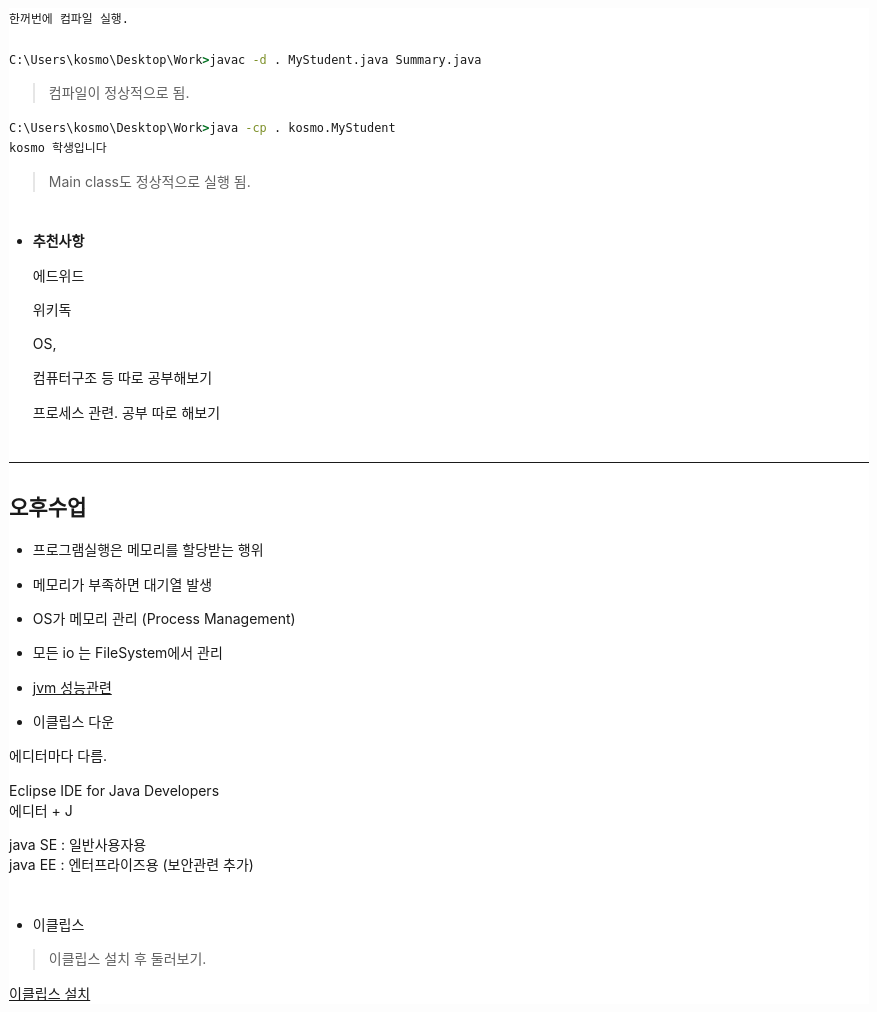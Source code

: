 ```cmd
한꺼번에 컴파일 실행.

C:\Users\kosmo\Desktop\Work>javac -d . MyStudent.java Summary.java
```

> 컴파일이 정상적으로 됨.  

```cmd
C:\Users\kosmo\Desktop\Work>java -cp . kosmo.MyStudent
kosmo 학생입니다
```

> Main class도 정상적으로 실행 됨.

#

- **추천사항**

  에드위드

  위키독

  OS, 

  컴퓨터구조 등 따로 공부해보기

  프로세스 관련. 공부 따로 해보기

#

----


## 오후수업  

- 프로그램실행은 메모리를 할당받는 행위  
- 메모리가 부족하면 대기열 발생  
- OS가 메모리 관리 (Process Management)   
- 모든 io 는 FileSystem에서 관리  
- [jvm 성능관련](https://www.holaxprogramming.com/2017/10/09/java-jvm-performance/)  




- 이클립스 다운  

에디터마다 다름.

Eclipse IDE for Java Developers  
에디터 + J

java SE : 일반사용자용  
java EE : 엔터프라이즈용 (보안관련 추가)  

#

- 이클립스 

> 이클립스 설치 후 둘러보기.  


  [이클립스 설치](https://www.eclipse.org/downloads/packages/)  
